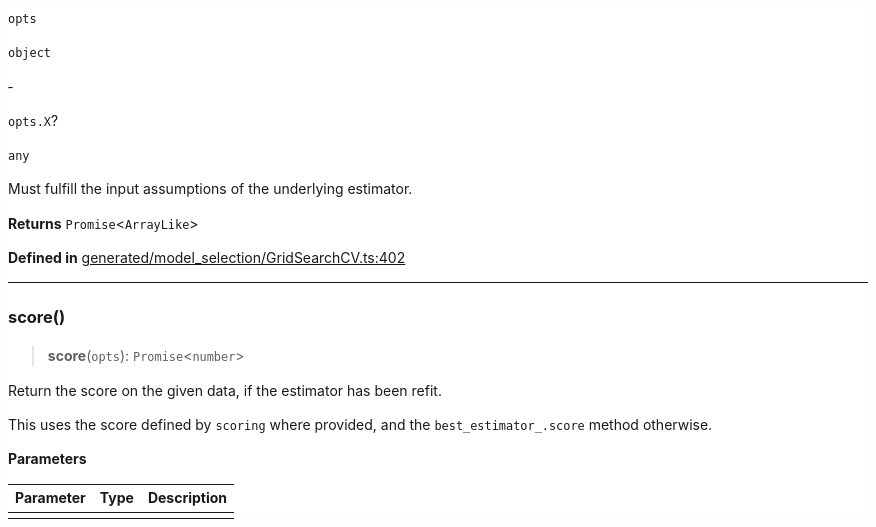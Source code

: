 `opts`

</td>
<td>

`object`

</td>
<td>

&hyphen;

</td>
</tr>
<tr>
<td>

`opts.X`?

</td>
<td>

`any`

</td>
<td>

Must fulfill the input assumptions of the underlying estimator.

</td>
</tr>
</tbody>
</table>

**Returns** `Promise`\<`ArrayLike`\>

**Defined in** [generated/model\_selection/GridSearchCV.ts:402](https://github.com/transitive-bullshit/scikit-learn-ts/blob/d136d90c5cb653f22204ec450ae61706606a5b96/packages/sklearn/src/generated/model_selection/GridSearchCV.ts#L402)

***

### score()

> **score**(`opts`): `Promise`\<`number`\>

Return the score on the given data, if the estimator has been refit.

This uses the score defined by `scoring` where provided, and the `best_estimator_.score` method otherwise.

**Parameters**

<table>
<thead>
<tr>
<th>Parameter</th>
<th>Type</th>
<th>Description</th>
</tr>
</thead>
<tbody>
<tr>
<td>
